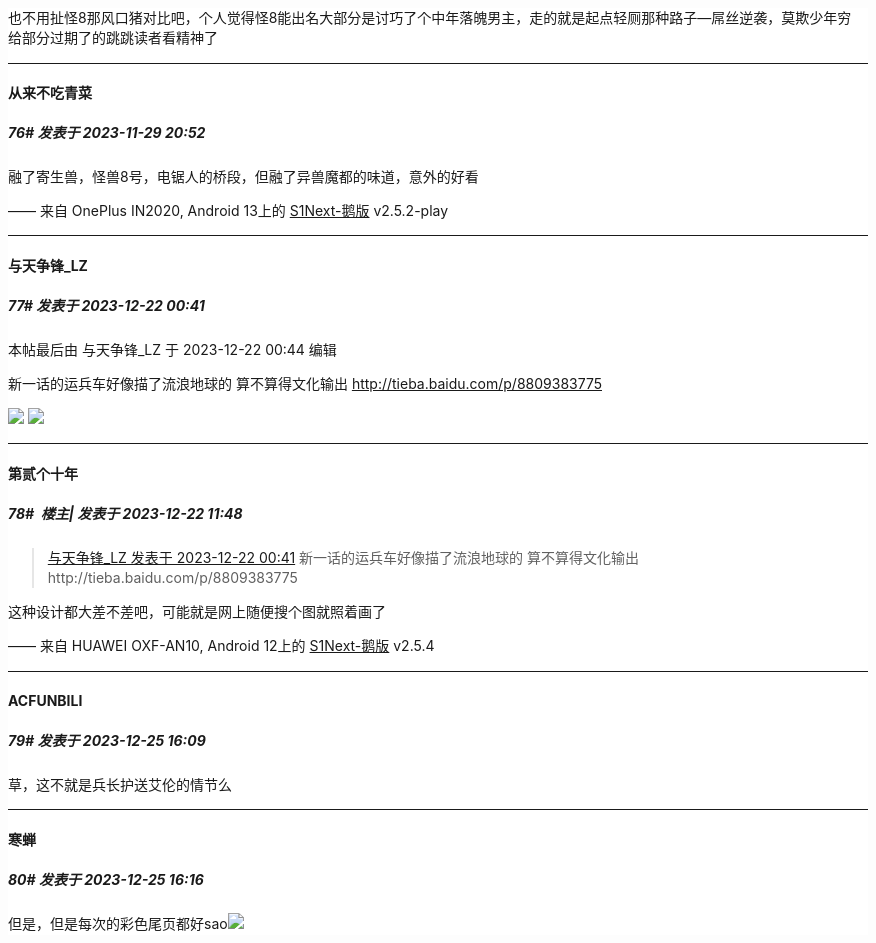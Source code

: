 也不用扯怪8那风口猪对比吧，个人觉得怪8能出名大部分是讨巧了个中年落魄男主，走的就是起点轻厕那种路子—屌丝逆袭，莫欺少年穷 给部分过期了的跳跳读者看精神了

*****

####  从来不吃青菜  
##### 76#       发表于 2023-11-29 20:52

融了寄生兽，怪兽8号，电锯人的桥段，但融了异兽魔都的味道，意外的好看

—— 来自 OnePlus IN2020, Android 13上的 [S1Next-鹅版](https://github.com/ykrank/S1-Next/releases) v2.5.2-play

*****

####  与天争锋_LZ  
##### 77#       发表于 2023-12-22 00:41

 本帖最后由 与天争锋_LZ 于 2023-12-22 00:44 编辑 

新一话的运兵车好像描了流浪地球的
算不算得文化输出
http://tieba.baidu.com/p/8809383775

<img src="https://p.sda1.dev/14/4ed7c44d6355c2995ec87caddf6fd4d8/CMP_20231222005314089.jpg" referrerpolicy="no-referrer">

<img src="https://p.sda1.dev/14/b7f42e60b32286c1707269fcbe652ec4/CMP_20231222005314264.jpg" referrerpolicy="no-referrer">

*****

####  第贰个十年  
##### 78#         楼主| 发表于 2023-12-22 11:48

<blockquote><a href="httphttps://bbs.saraba1st.com/2b/forum.php?mod=redirect&amp;goto=findpost&amp;pid=63403418&amp;ptid=2154804" target="_blank">与天争锋_LZ 发表于 2023-12-22 00:41</a>
新一话的运兵车好像描了流浪地球的
算不算得文化输出
http://tieba.baidu.com/p/8809383775</blockquote>
这种设计都大差不差吧，可能就是网上随便搜个图就照着画了

—— 来自 HUAWEI OXF-AN10, Android 12上的 [S1Next-鹅版](https://github.com/ykrank/S1-Next/releases) v2.5.4

*****

####  ACFUNBILI  
##### 79#       发表于 2023-12-25 16:09

草，这不就是兵长护送艾伦的情节么

*****

####  寒蝉  
##### 80#       发表于 2023-12-25 16:16

但是，但是每次的彩色尾页都好sao<img src="https://static.saraba1st.com/image/smiley/face2017/074.png" referrerpolicy="no-referrer">
